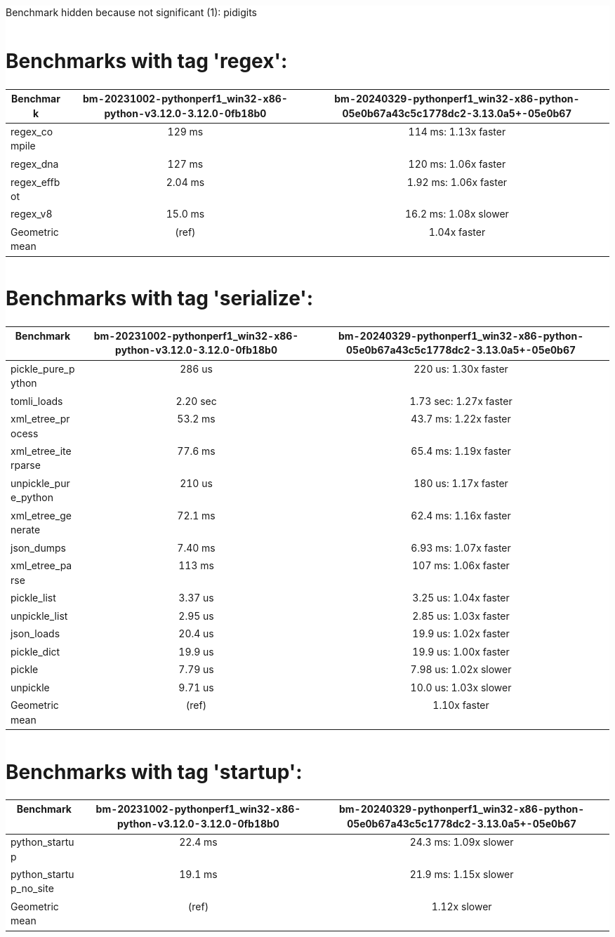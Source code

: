 Benchmark hidden because not significant (1): pidigits

Benchmarks with tag 'regex':
============================

| Benchmark      | bm-20231002-pythonperf1_win32-x86-python-v3.12.0-3.12.0-0fb18b0 | bm-20240329-pythonperf1_win32-x86-python-05e0b67a43c5c1778dc2-3.13.0a5+-05e0b67 |
|----------------|:---------------------------------------------------------------:|:-------------------------------------------------------------------------------:|
| regex_compile  | 129 ms                                                          | 114 ms: 1.13x faster                                                            |
| regex_dna      | 127 ms                                                          | 120 ms: 1.06x faster                                                            |
| regex_effbot   | 2.04 ms                                                         | 1.92 ms: 1.06x faster                                                           |
| regex_v8       | 15.0 ms                                                         | 16.2 ms: 1.08x slower                                                           |
| Geometric mean | (ref)                                                           | 1.04x faster                                                                    |

Benchmarks with tag 'serialize':
================================

| Benchmark            | bm-20231002-pythonperf1_win32-x86-python-v3.12.0-3.12.0-0fb18b0 | bm-20240329-pythonperf1_win32-x86-python-05e0b67a43c5c1778dc2-3.13.0a5+-05e0b67 |
|----------------------|:---------------------------------------------------------------:|:-------------------------------------------------------------------------------:|
| pickle_pure_python   | 286 us                                                          | 220 us: 1.30x faster                                                            |
| tomli_loads          | 2.20 sec                                                        | 1.73 sec: 1.27x faster                                                          |
| xml_etree_process    | 53.2 ms                                                         | 43.7 ms: 1.22x faster                                                           |
| xml_etree_iterparse  | 77.6 ms                                                         | 65.4 ms: 1.19x faster                                                           |
| unpickle_pure_python | 210 us                                                          | 180 us: 1.17x faster                                                            |
| xml_etree_generate   | 72.1 ms                                                         | 62.4 ms: 1.16x faster                                                           |
| json_dumps           | 7.40 ms                                                         | 6.93 ms: 1.07x faster                                                           |
| xml_etree_parse      | 113 ms                                                          | 107 ms: 1.06x faster                                                            |
| pickle_list          | 3.37 us                                                         | 3.25 us: 1.04x faster                                                           |
| unpickle_list        | 2.95 us                                                         | 2.85 us: 1.03x faster                                                           |
| json_loads           | 20.4 us                                                         | 19.9 us: 1.02x faster                                                           |
| pickle_dict          | 19.9 us                                                         | 19.9 us: 1.00x faster                                                           |
| pickle               | 7.79 us                                                         | 7.98 us: 1.02x slower                                                           |
| unpickle             | 9.71 us                                                         | 10.0 us: 1.03x slower                                                           |
| Geometric mean       | (ref)                                                           | 1.10x faster                                                                    |

Benchmarks with tag 'startup':
==============================

| Benchmark              | bm-20231002-pythonperf1_win32-x86-python-v3.12.0-3.12.0-0fb18b0 | bm-20240329-pythonperf1_win32-x86-python-05e0b67a43c5c1778dc2-3.13.0a5+-05e0b67 |
|------------------------|:---------------------------------------------------------------:|:-------------------------------------------------------------------------------:|
| python_startup         | 22.4 ms                                                         | 24.3 ms: 1.09x slower                                                           |
| python_startup_no_site | 19.1 ms                                                         | 21.9 ms: 1.15x slower                                                           |
| Geometric mean         | (ref)                                                           | 1.12x slower                                                                    |
